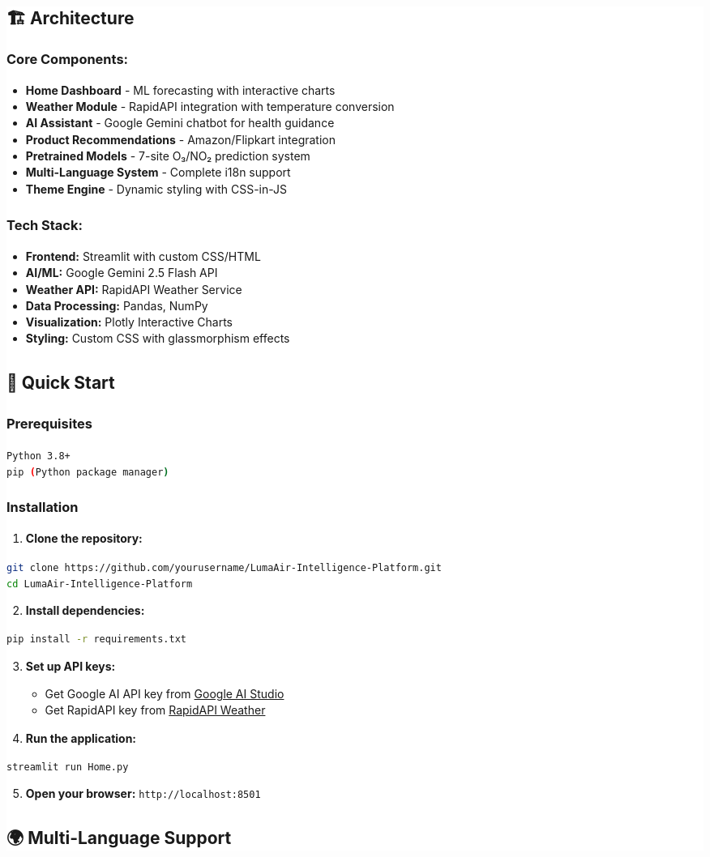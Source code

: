 ## 🏗️ **Architecture**

### **Core Components:**
- **Home Dashboard** - ML forecasting with interactive charts
- **Weather Module** - RapidAPI integration with temperature conversion
- **AI Assistant** - Google Gemini chatbot for health guidance
- **Product Recommendations** - Amazon/Flipkart integration
- **Pretrained Models** - 7-site O₃/NO₂ prediction system
- **Multi-Language System** - Complete i18n support
- **Theme Engine** - Dynamic styling with CSS-in-JS

### **Tech Stack:**
- **Frontend:** Streamlit with custom CSS/HTML
- **AI/ML:** Google Gemini 2.5 Flash API
- **Weather API:** RapidAPI Weather Service
- **Data Processing:** Pandas, NumPy
- **Visualization:** Plotly Interactive Charts
- **Styling:** Custom CSS with glassmorphism effects

## 🚀 **Quick Start**

### **Prerequisites**
```bash
Python 3.8+
pip (Python package manager)
```

### **Installation**

1. **Clone the repository:**
```bash
git clone https://github.com/yourusername/LumaAir-Intelligence-Platform.git
cd LumaAir-Intelligence-Platform
```

2. **Install dependencies:**
```bash
pip install -r requirements.txt
```

3. **Set up API keys:**
   - Get Google AI API key from [Google AI Studio](https://aistudio.google.com/)
   - Get RapidAPI key from [RapidAPI Weather](https://rapidapi.com/weatherapi/api/weatherapi-com/)

4. **Run the application:**
```bash
streamlit run Home.py
```

5. **Open your browser:** `http://localhost:8501`

## 🌍 **Multi-Language Support**
